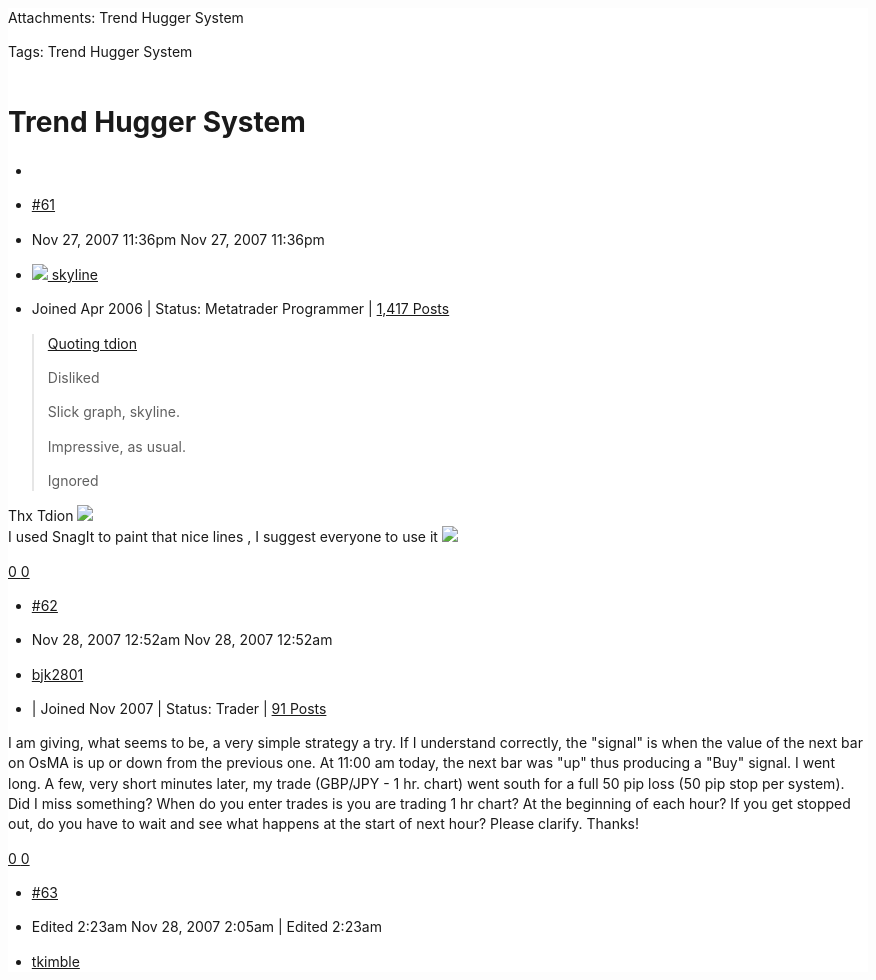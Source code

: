 Attachments: Trend Hugger System

Tags: Trend Hugger System

#  [](/thread/57749-trend-hugger-system)Trend Hugger System 

  * 

  * [#61](/thread/post/1732715#post1732715 "Post Permalink")

  * Nov 27, 2007 11:36pm  Nov 27, 2007 11:36pm 

  * [![](https://assets.faireconomy.media/nfs/customavatars/thumbs/medium/avatar8826_5.gif) skyline](skyline)

  * Joined Apr 2006 | Status: Metatrader Programmer | [1,417 Posts](/search?do=process&provider=Member&searchuser=8826)

> [Quoting tdion](/thread/post/1732702#post1732702 "View Quoted Post")
> 
> Disliked
> 
> Slick graph, skyline.  
>    
>  Impressive, as usual.
> 
> Ignored

Thx Tdion ![](https://resources.faireconomy.media/images/emojis/64/1f609.png?v=15.1)  
I used SnagIt to paint that nice lines , I suggest everyone to use it ![](https://resources.faireconomy.media/images/emojis/64/1f609.png?v=15.1)

[0 ](javascript:void\(0\);) [0 ](javascript:void\(0\);)

  * [#62](/thread/post/1732861#post1732861 "Post Permalink")

  * Nov 28, 2007 12:52am  Nov 28, 2007 12:52am 

  * [ bjk2801](bjk2801)

  * | Joined Nov 2007  | Status: Trader | [91 Posts](/search?do=process&provider=Member&searchuser=53555)

I am giving, what seems to be, a very simple strategy a try. If I understand correctly, the "signal" is when the value of the next bar on OsMA is up or down from the previous one. At 11:00 am today, the next bar was "up" thus producing a "Buy" signal. I went long. A few, very short minutes later, my trade (GBP/JPY - 1 hr. chart) went south for a full 50 pip loss (50 pip stop per system). Did I miss something? When do you enter trades is you are trading 1 hr chart? At the beginning of each hour? If you get stopped out, do you have to wait and see what happens at the start of next hour? Please clarify. Thanks! 

[0 ](javascript:void\(0\);) [0 ](javascript:void\(0\);)

  * [#63](/thread/post/1732953#post1732953 "Post Permalink")

  * Edited 2:23am  Nov 28, 2007 2:05am | Edited 2:23am 

  * [ tkimble](tkimble)
